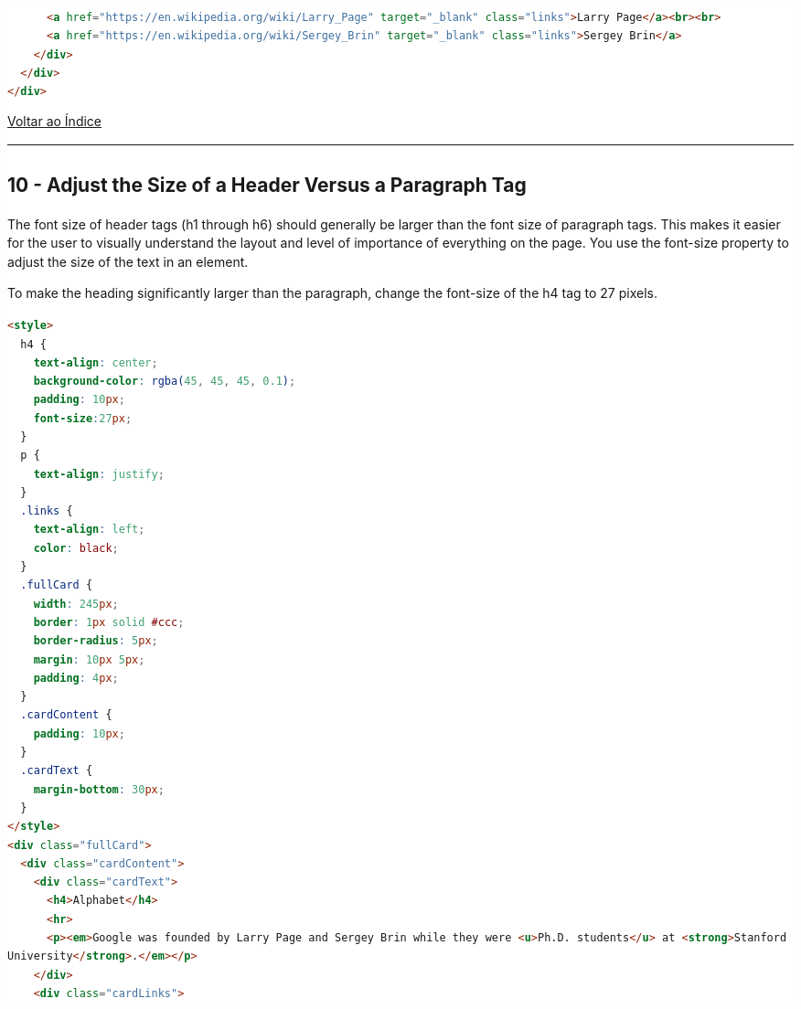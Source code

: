 ```html
      <a href="https://en.wikipedia.org/wiki/Larry_Page" target="_blank" class="links">Larry Page</a><br><br>
      <a href="https://en.wikipedia.org/wiki/Sergey_Brin" target="_blank" class="links">Sergey Brin</a>
    </div>
  </div>
</div>
```


[Voltar ao Índice](#indice)

---


## <a name="parte10">10 - Adjust the Size of a Header Versus a Paragraph Tag</a>

The font size of header tags (h1 through h6) should generally be larger than the font size of paragraph tags. This makes it easier for the user to visually understand the layout and level of importance of everything on the page. You use the font-size property to adjust the size of the text in an element.


To make the heading significantly larger than the paragraph, change the font-size of the h4 tag to 27 pixels.

```html
<style>
  h4 {
    text-align: center;
    background-color: rgba(45, 45, 45, 0.1);
    padding: 10px;
    font-size:27px;
  }
  p {
    text-align: justify;
  }
  .links {
    text-align: left;
    color: black;
  }
  .fullCard {
    width: 245px;
    border: 1px solid #ccc;
    border-radius: 5px;
    margin: 10px 5px;
    padding: 4px;
  }
  .cardContent {
    padding: 10px;
  }
  .cardText {
    margin-bottom: 30px;
  }
</style>
<div class="fullCard">
  <div class="cardContent">
    <div class="cardText">
      <h4>Alphabet</h4>
      <hr>
      <p><em>Google was founded by Larry Page and Sergey Brin while they were <u>Ph.D. students</u> at <strong>Stanford University</strong>.</em></p>
    </div>
    <div class="cardLinks">
```